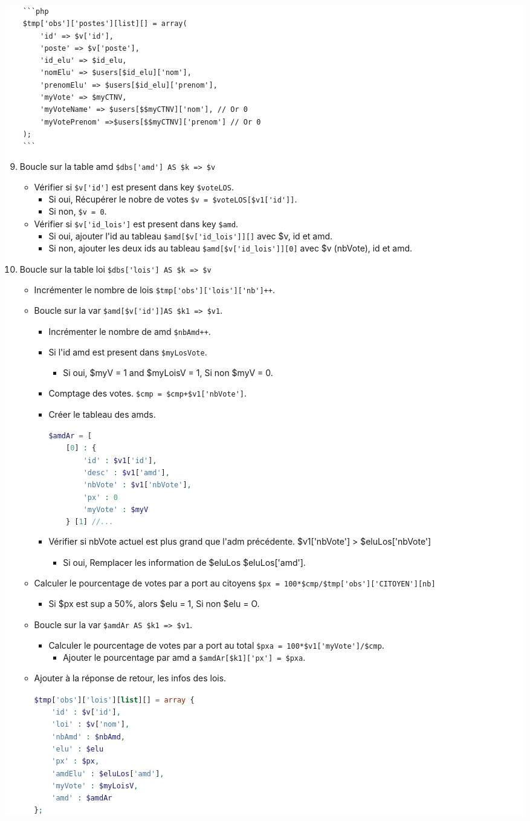 		```php
		$tmp['obs']['postes'][list][] = array(
			'id' => $v['id'],
			'poste' => $v['poste'],
			'id_elu' => $id_elu,
			'nomElu' => $users[$id_elu]['nom'],
			'prenomElu' => $users[$id_elu]['prenom'],
			'myVote' => $myCTNV,
			'myVoteName' => $users[$$myCTNV]['nom'], // Or 0
			'myVotePrenom' =>$users[$$myCTNV]['prenom'] // Or 0
		);
		```

9. Boucle sur la table amd `$dbs['amd'] AS $k => $v`
	* Vérifier si `$v['id']` est present dans key `$voteLOS`.
		* Si oui, Récupérer le nobre de votes `$v = $voteLOS[$v1['id']]`.
		* Si non, `$v = 0`.
	* Vérifier si `$v['id_lois']` est present dans key `$amd`.
		* Si oui, ajouter l'id au tableau `$amd[$v['id_lois']][]` avec $v, id et amd.
		* Si non, ajouter les deux ids au tableau `$amd[$v['id_lois']][0]` avec $v (nbVote), id et amd.

10. Boucle sur la table loi `$dbs['lois'] AS $k => $v`
	* Incrémenter le nombre de lois `$tmp['obs']['lois']['nb']++`.
	* Boucle sur la var `$amd[$v['id']]AS $k1 => $v1`.
		* Incrémenter le nombre de amd `$nbAmd++`.
		* Si l'id amd est present dans `$myLosVote`.
			* Si oui, $myV = 1 and $myLoisV = 1, Si non $myV = 0.
		* Comptage des votes. `$cmp = $cmp+$v1['nbVote']`.
		* Créer le tableau des amds.
		
			```php
			$amdAr = [
				[0] : {
					'id' : $v1['id'],
					'desc' : $v1['amd'],
					'nbVote' : $v1['nbVote'],
					'px' : 0
					'myVote' : $myV
				} [1] //...
			```
		
		* Vérifier si nbVote actuel est plus grand que l'adm précédente. $v1['nbVote'] > $eluLos['nbVote']
			* Si oui, Remplacer les information de $eluLos $eluLos['amd'].
	* Calculer le pourcentage de votes par a port au citoyens `$px = 100*$cmp/$tmp['obs']['CITOYEN'][nb]`
		* Si $px est sup a 50%, alors $elu = 1, Si non $elu = O.
	* Boucle sur la var `$amdAr AS $k1 => $v1`.
		* Calculer le pourcentage de votes par a port au total `$pxa = 100*$v1['myVote']/$cmp`.
			* Ajouter le pourcentage par amd a `$amdAr[$k1]['px'] = $pxa`.
	* Ajouter à la réponse de retour, les infos des lois.
		
		```php
		$tmp['obs']['lois'][list][] = array {
			'id' : $v['id'],
			'loi' : $v['nom'],
			'nbAmd' : $nbAmd,
			'elu' : $elu
			'px' : $px,
			'amdElu' : $eluLos['amd'],
			'myVote' : $myLoisV,
			'amd' : $amdAr
		};
		```
